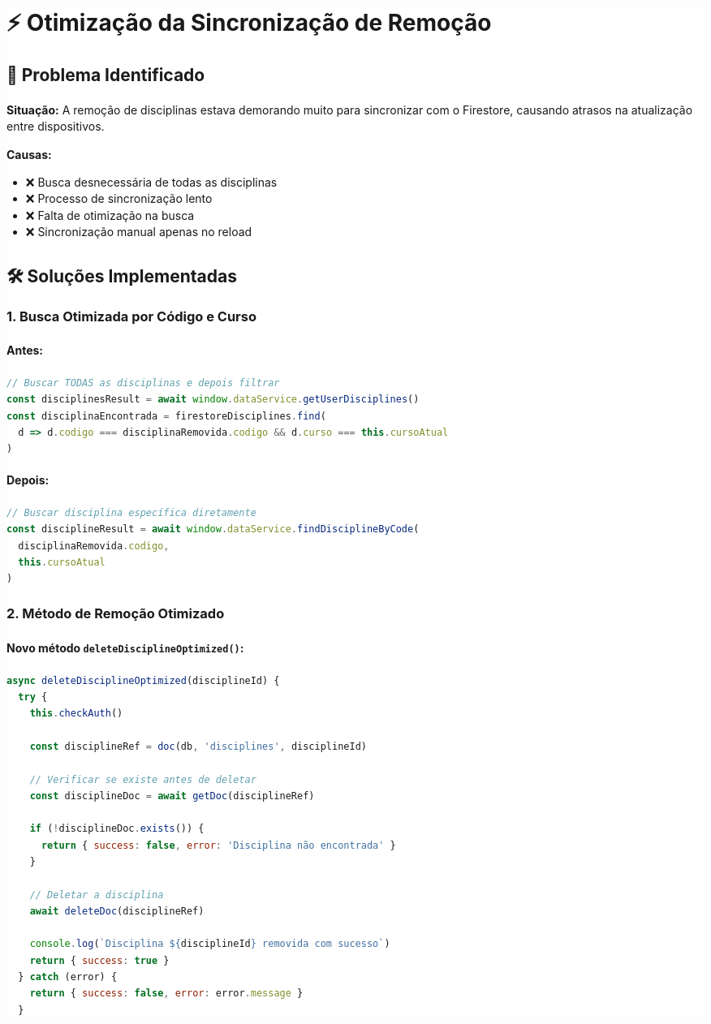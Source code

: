 # ⚡ Otimização da Sincronização de Remoção

## 🚨 Problema Identificado

**Situação:** A remoção de disciplinas estava demorando muito para sincronizar com o Firestore, causando atrasos na atualização entre dispositivos.

**Causas:**

- ❌ Busca desnecessária de todas as disciplinas
- ❌ Processo de sincronização lento
- ❌ Falta de otimização na busca
- ❌ Sincronização manual apenas no reload

## 🛠️ Soluções Implementadas

### 1. **Busca Otimizada por Código e Curso**

#### **Antes:**

```javascript
// Buscar TODAS as disciplinas e depois filtrar
const disciplinesResult = await window.dataService.getUserDisciplines()
const disciplinaEncontrada = firestoreDisciplines.find(
  d => d.codigo === disciplinaRemovida.codigo && d.curso === this.cursoAtual
)
```

#### **Depois:**

```javascript
// Buscar disciplina específica diretamente
const disciplineResult = await window.dataService.findDisciplineByCode(
  disciplinaRemovida.codigo,
  this.cursoAtual
)
```

### 2. **Método de Remoção Otimizado**

#### **Novo método `deleteDisciplineOptimized()`:**

```javascript
async deleteDisciplineOptimized(disciplineId) {
  try {
    this.checkAuth()

    const disciplineRef = doc(db, 'disciplines', disciplineId)

    // Verificar se existe antes de deletar
    const disciplineDoc = await getDoc(disciplineRef)

    if (!disciplineDoc.exists()) {
      return { success: false, error: 'Disciplina não encontrada' }
    }

    // Deletar a disciplina
    await deleteDoc(disciplineRef)

    console.log(`Disciplina ${disciplineId} removida com sucesso`)
    return { success: true }
  } catch (error) {
    return { success: false, error: error.message }
  }
```